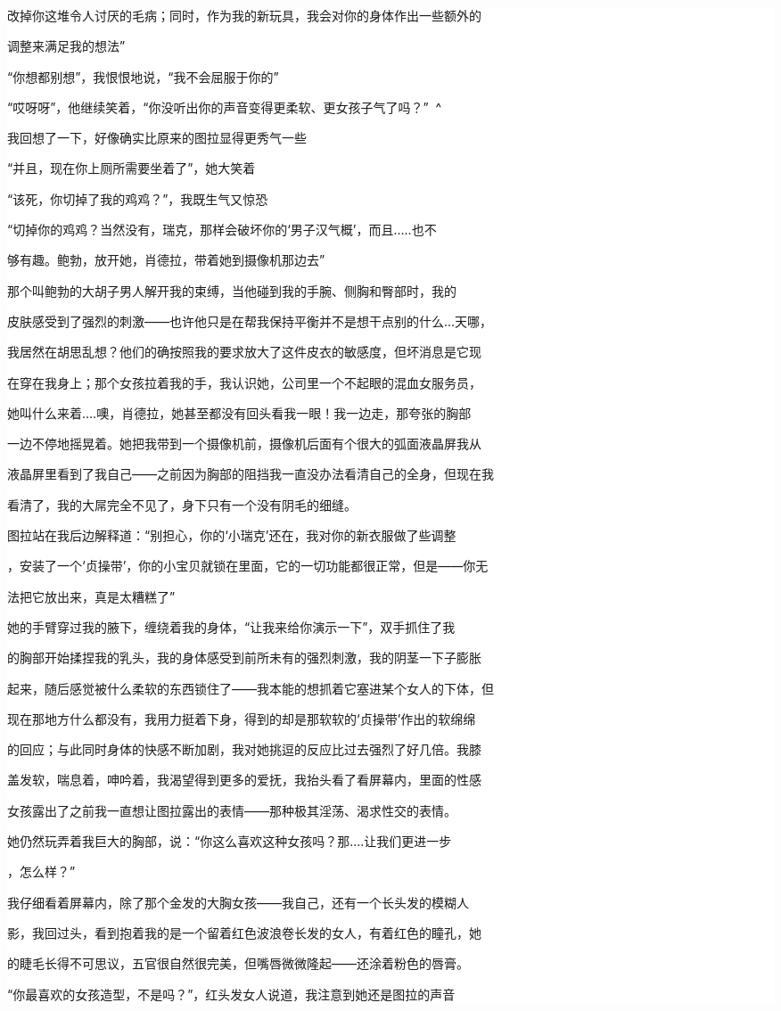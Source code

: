 改掉你这堆令人讨厌的毛病；同时，作为我的新玩具，我会对你的身体作出一些额外的

调整来满足我的想法”

“你想都别想”，我恨恨地说，“我不会屈服于你的”

“哎呀呀”，他继续笑着，“你没听出你的声音变得更柔软、更女孩子气了吗？”  ^

我回想了一下，好像确实比原来的图拉显得更秀气一些

“并且，现在你上厕所需要坐着了”，她大笑着

“该死，你切掉了我的鸡鸡？”，我既生气又惊恐

“切掉你的鸡鸡？当然没有，瑞克，那样会破坏你的‘男子汉气概’，而且.....也不

够有趣。鲍勃，放开她，肖德拉，带着她到摄像机那边去”

那个叫鲍勃的大胡子男人解开我的束缚，当他碰到我的手腕、侧胸和臀部时，我的

皮肤感受到了强烈的刺激——也许他只是在帮我保持平衡并不是想干点别的什么...天哪，

我居然在胡思乱想？他们的确按照我的要求放大了这件皮衣的敏感度，但坏消息是它现

在穿在我身上；那个女孩拉着我的手，我认识她，公司里一个不起眼的混血女服务员，

她叫什么来着....噢，肖德拉，她甚至都没有回头看我一眼！我一边走，那夸张的胸部

一边不停地摇晃着。她把我带到一个摄像机前，摄像机后面有个很大的弧面液晶屏我从

液晶屏里看到了我自己——之前因为胸部的阻挡我一直没办法看清自己的全身，但现在我

看清了，我的大屌完全不见了，身下只有一个没有阴毛的细缝。

图拉站在我后边解释道：“别担心，你的‘小瑞克’还在，我对你的新衣服做了些调整

，安装了一个‘贞操带’，你的小宝贝就锁在里面，它的一切功能都很正常，但是——你无

法把它放出来，真是太糟糕了”

她的手臂穿过我的腋下，缠绕着我的身体，“让我来给你演示一下”，双手抓住了我

的胸部开始揉捏我的乳头，我的身体感受到前所未有的强烈刺激，我的阴茎一下子膨胀

起来，随后感觉被什么柔软的东西锁住了——我本能的想抓着它塞进某个女人的下体，但

现在那地方什么都没有，我用力挺着下身，得到的却是那软软的‘贞操带’作出的软绵绵

的回应；与此同时身体的快感不断加剧，我对她挑逗的反应比过去强烈了好几倍。我膝

盖发软，喘息着，呻吟着，我渴望得到更多的爱抚，我抬头看了看屏幕内，里面的性感

女孩露出了之前我一直想让图拉露出的表情——那种极其淫荡、渴求性交的表情。

她仍然玩弄着我巨大的胸部，说：“你这么喜欢这种女孩吗？那....让我们更进一步

，怎么样？”

我仔细看着屏幕内，除了那个金发的大胸女孩——我自己，还有一个长头发的模糊人

影，我回过头，看到抱着我的是一个留着红色波浪卷长发的女人，有着红色的瞳孔，她

的睫毛长得不可思议，五官很自然很完美，但嘴唇微微隆起——还涂着粉色的唇膏。

“你最喜欢的女孩造型，不是吗？”，红头发女人说道，我注意到她还是图拉的声音
